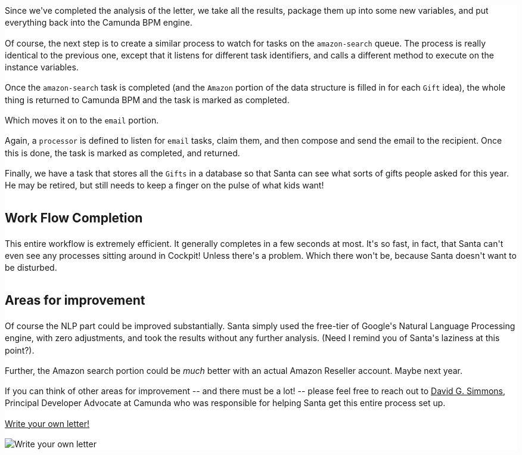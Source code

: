 Since we've completed the analysis of the letter, we take all the results, package them up into some new variables, and put everything back into the Camunda BPM engine.

Of course, the next step is to create a similar process to watch for tasks on the `amazon-search` queue. The process is really identical to the previous one, except that it listens for different task identifiers, and calls a different method to execute on the instance variables.

Once the `amazon-search` task is completed (and the `Amazon` portion of the data structure is filled in for each `Gift` idea), the whole thing is returned to Camunda BPM and the task is marked as completed.

Which moves it on to the `email` portion.

Again, a `processor` is defined to listen for `email` tasks, claim them, and then compose and send the email to the recipient. Once this is done, the task is marked as completed, and returned.

Finally, we have a task that stores all the `Gifts` in a database so that Santa can see what sorts of gifts people asked for this year. He may be retired, but still needs to keep a finger on the pulse of what kids want!

## Work Flow Completion

This entire workflow is extremely efficient. It generally completes in a few seconds at most. It's so fast, in fact, that Santa can't even see any processes sitting around in Cockpit! Unless there's a problem. Which there won't be, because Santa doesn't want to be disturbed.

## Areas for improvement

Of course the NLP part could be improved substantially. Santa simply used the free-tier of Google's Natural Language Processing engine, with zero adjustments, and took the results without any further analysis. (Need I remind you of Santa's laziness at this point?).

Further, the Amazon search portion could be *much* better with an actual Amazon Reseller account. Maybe next year.

If you can think of other areas for improvement -- and there must be a lot! -- please feel free to reach out to [David G. Simmons](mailto:david.simmons@camunda.com), Principal Developer Advocate at Camunda who was responsible for helping Santa get this entire process set up.

[Write your own letter!](https://write-a-letter-to-santa.org)

![Write your own letter](/posts/category/camunda/santa.jpg)

